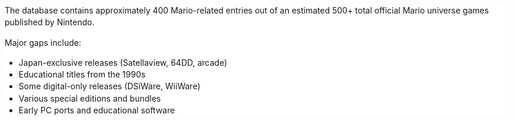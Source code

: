 The database contains approximately 400 Mario-related entries out of an estimated 500+ total official Mario universe games published by Nintendo.

Major gaps include:
- Japan-exclusive releases (Satellaview, 64DD, arcade)
- Educational titles from the 1990s
- Some digital-only releases (DSiWare, WiiWare)
- Various special editions and bundles
- Early PC ports and educational software